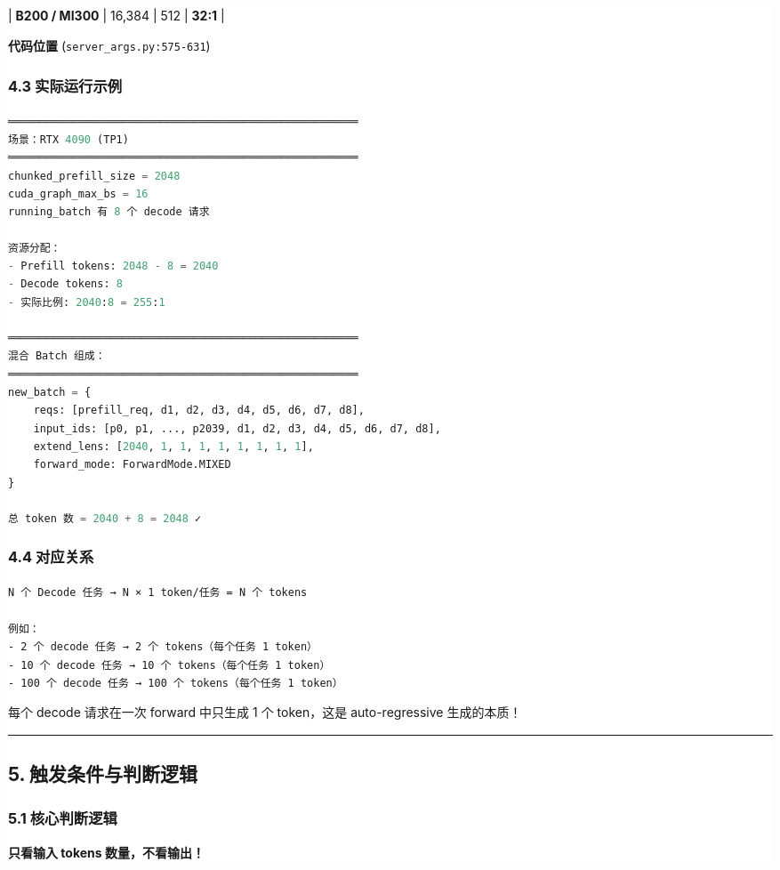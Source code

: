 | **B200 / MI300** | 16,384 | 512 | **32:1** |

**代码位置** (`server_args.py:575-631`)

### 4.3 实际运行示例

```python
═══════════════════════════════════════════════════════
场景：RTX 4090 (TP1)
═══════════════════════════════════════════════════════
chunked_prefill_size = 2048
cuda_graph_max_bs = 16
running_batch 有 8 个 decode 请求

资源分配：
- Prefill tokens: 2048 - 8 = 2040
- Decode tokens: 8
- 实际比例: 2040:8 = 255:1

═══════════════════════════════════════════════════════
混合 Batch 组成：
═══════════════════════════════════════════════════════
new_batch = {
    reqs: [prefill_req, d1, d2, d3, d4, d5, d6, d7, d8],
    input_ids: [p0, p1, ..., p2039, d1, d2, d3, d4, d5, d6, d7, d8],
    extend_lens: [2040, 1, 1, 1, 1, 1, 1, 1, 1],
    forward_mode: ForwardMode.MIXED
}

总 token 数 = 2040 + 8 = 2048 ✓
```

### 4.4 对应关系

```
N 个 Decode 任务 → N × 1 token/任务 = N 个 tokens

例如：
- 2 个 decode 任务 → 2 个 tokens（每个任务 1 token）
- 10 个 decode 任务 → 10 个 tokens（每个任务 1 token）
- 100 个 decode 任务 → 100 个 tokens（每个任务 1 token）
```

每个 decode 请求在一次 forward 中只生成 1 个 token，这是 auto-regressive 生成的本质！

---

## 5. 触发条件与判断逻辑

### 5.1 核心判断逻辑

**只看输入 tokens 数量，不看输出！**
